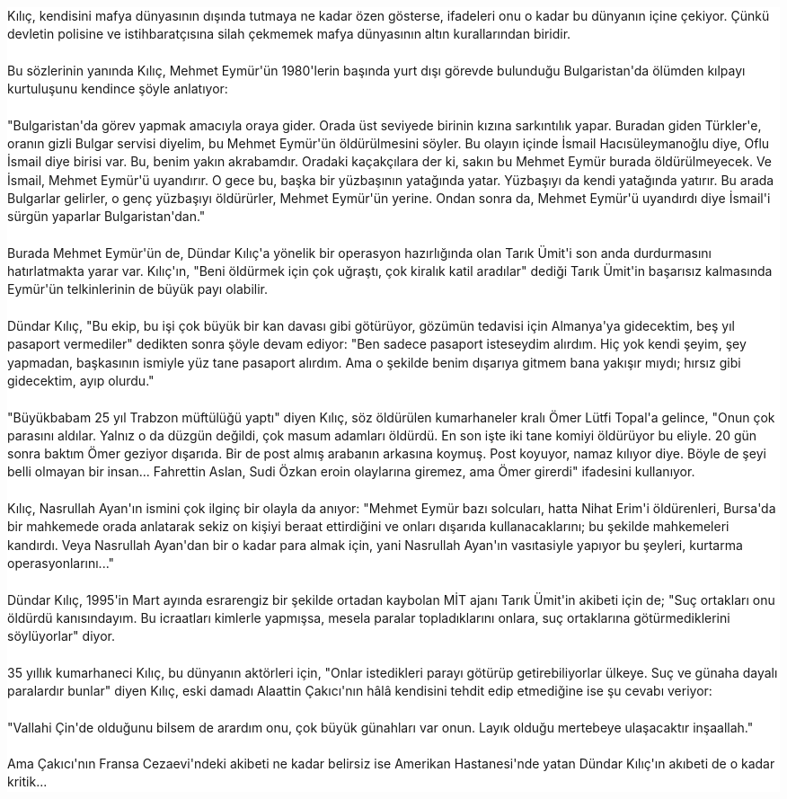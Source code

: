  Kılıç, kendisini mafya dünyasının dışında tutmaya ne kadar özen gösterse, ifadeleri onu o  kadar bu dünyanın içine çekiyor. Çünkü devletin polisine ve istihbaratçısına silah çekmemek mafya dünyasının altın kurallarından biridir.
 <br/>
 <br/>
 Bu sözlerinin yanında Kılıç, Mehmet Eymür'ün 1980'lerin başında yurt dışı görevde bulunduğu Bulgaristan'da ölümden kılpayı kurtuluşunu kendince şöyle anlatıyor:
 <br/>
 <br/>
 "Bulgaristan'da görev yapmak amacıyla oraya gider. Orada üst seviyede birinin kızına sarkıntılık yapar. Buradan giden Türkler'e, oranın gizli Bulgar servisi diyelim, bu Mehmet Eymür'ün öldürülmesini söyler. Bu olayın içinde İsmail Hacısüleymanoğlu diye, Oflu İsmail diye birisi var. Bu, benim yakın akrabamdır. Oradaki kaçakçılara der ki, sakın bu Mehmet Eymür burada öldürülmeyecek. Ve İsmail, Mehmet Eymür'ü uyandırır. O gece bu, başka bir yüzbaşının yatağında yatar. Yüzbaşıyı da kendi yatağında yatırır. Bu arada Bulgarlar gelirler, o genç yüzbaşıyı öldürürler, Mehmet Eymür'ün yerine. Ondan sonra da, Mehmet Eymür'ü uyandırdı diye İsmail'i sürgün yaparlar Bulgaristan'dan."
 <br/>
 <br/>
 Burada Mehmet Eymür'ün de, Dündar Kılıç'a yönelik bir operasyon hazırlığında olan Tarık Ümit'i son anda durdurmasını hatırlatmakta yarar var. Kılıç'ın, "Beni öldürmek için çok uğraştı, çok kiralık katil aradılar" dediği Tarık Ümit'in başarısız kalmasında Eymür'ün telkinlerinin de büyük payı olabilir.
 <br/>
 <br/>
 Dündar Kılıç, "Bu ekip, bu işi çok büyük bir kan davası gibi götürüyor, gözümün tedavisi için Almanya'ya gidecektim, beş yıl pasaport vermediler" dedikten sonra şöyle devam ediyor: "Ben sadece pasaport isteseydim alırdım. Hiç yok kendi şeyim, şey yapmadan, başkasının ismiyle yüz tane pasaport alırdım. Ama o şekilde benim dışarıya gitmem bana yakışır mıydı; hırsız gibi gidecektim, ayıp olurdu."
 <br/>
 <br/>
 "Büyükbabam 25 yıl Trabzon müftülüğü yaptı" diyen Kılıç, söz öldürülen kumarhaneler kralı Ömer Lütfi Topal'a gelince, "Onun çok parasını aldılar. Yalnız o da düzgün değildi, çok masum adamları öldürdü. En son işte iki tane komiyi öldürüyor bu eliyle. 20 gün sonra baktım Ömer geziyor dışarıda. Bir de post almış arabanın arkasına koymuş. Post koyuyor, namaz kılıyor diye. Böyle de şeyi belli olmayan bir insan... Fahrettin Aslan, Sudi Özkan eroin olaylarına giremez, ama Ömer girerdi" ifadesini kullanıyor.
 <br/>
 <br/>
 Kılıç, Nasrullah Ayan'ın ismini çok ilginç bir olayla da anıyor: "Mehmet Eymür bazı solcuları, hatta Nihat Erim'i öldürenleri, Bursa'da bir mahkemede orada anlatarak sekiz on kişiyi beraat ettirdiğini ve onları dışarıda kullanacaklarını; bu şekilde mahkemeleri kandırdı. Veya Nasrullah Ayan'dan bir o kadar para almak için, yani Nasrullah Ayan'ın vasıtasiyle yapıyor bu şeyleri, kurtarma operasyonlarını..."
 <br/>
 <br/>
 Dündar Kılıç, 1995'in Mart ayında esrarengiz bir şekilde ortadan kaybolan MİT ajanı Tarık Ümit'in akibeti için de; "Suç ortakları onu öldürdü kanısındayım. Bu icraatları kimlerle yapmışsa, mesela paralar topladıklarını onlara, suç ortaklarına götürmediklerini söylüyorlar" diyor.
 <br/>
 <br/>
 35 yıllık kumarhaneci Kılıç, bu dünyanın aktörleri için, "Onlar istedikleri parayı götürüp getirebiliyorlar ülkeye. Suç ve günaha dayalı paralardır bunlar" diyen Kılıç, eski damadı Alaattin Çakıcı'nın hâlâ kendisini tehdit edip etmediğine ise şu cevabı veriyor:
 <br/>
 <br/>
 "Vallahi Çin'de olduğunu bilsem de arardım onu, çok büyük günahları var onun. Layık olduğu mertebeye ulaşacaktır inşaallah."
 <br/>
 <br/>
 Ama Çakıcı'nın Fransa Cezaevi'ndeki akibeti ne kadar belirsiz ise Amerikan Hastanesi'nde yatan Dündar Kılıç'ın akıbeti de o kadar kritik...
 <br/>
</div>
